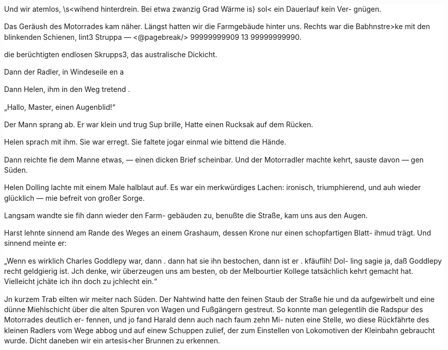 Und wir atemlos, \s<wihend hinterdrein. Bei etwa
zwanzig Grad Wärme is} sol< ein Dauerlauf kein Ver-
gnügen.

Das Geräush des Motorrades kam näher. Längst
hatten wir die Farmgebäude hinter uns. Rechts war die
Babhnstre>ke mit den blinkenden Schienen, lint3 Struppa —
<@pagebreak/>
99999999909 13 99999999990.

die berüchtigten endlosen Skrupps3, das australische Dickicht.

Dann der Radler, in Windeseile en a

Dann Helen, ihm in den Weg tretend .

„Hallo, Master, einen Augenblid!“

Der Mann sprang ab. Er war klein und trug Sup
brille, Hatte einen Rucksak auf dem Rücken.

Helen sprach mit ihm. Sie war erregt. Sie faltete
jogar einmal wie bittend die Hände.

Dann reichte fie dem Manne etwas, — einen dicken
Brief scheinbar. Und der Motorradler machte kehrt, sauste
davon — gen Süden.

Helen Dolling lachte mit einem Male halblaut auf.
Es war ein merkwürdiges Lachen: ironisch, triumphierend,
und auh wieder glücklich — mie befreit von großer Sorge.

Langsam wandte sie fih dann wieder den Farm-
gebäuden zu, benußte die Straße, kam uns aus den Augen.

Harst lehnte sinnend am Rande des Weges an einem
Grashaum, dessen Krone nur einen schopfartigen Blatt-
ihmud trägt. Und sinnend meinte er:

„Wenn es wirklich Charles Goddlepy war, dann .
dann hat sie ihn bestochen, dann ist er . kfäuflih! Dol-
ling sagie ja, daß Goddlepy recht geldgierig ist. Jch denke,
wir überzeugen uns am besten, ob der Melbourtier Kollege
tatsächlich kehrt gemacht hat. Vielleicht jchäte ich ihn doch
zu jchlecht ein.“

Jn kurzem Trab eilten wir meiter nach Süden. Der
Nahtwind hatte den feinen Staub der Straße hie und da
aufgewirbelt und eine dünne Miehlschicht über die alten
Spuren von Wagen und Fußgängern gestreut. So konnte
man gelegentlih die Radspur des Motorrades deutlich er-
fennen, und jo fand Harald denn auch nach faum zehn Mi-
nuten eine Stelle, wo diese Rückfährte des kleinen Radlers
vom Wege abbog und auf einew Schuppen zulief, der zum
Einstellen von Lokomotiven der Kleinbahn gebraucht wurde.
Dicht daneben wir ein artesis<her Brunnen zu erkennen.
